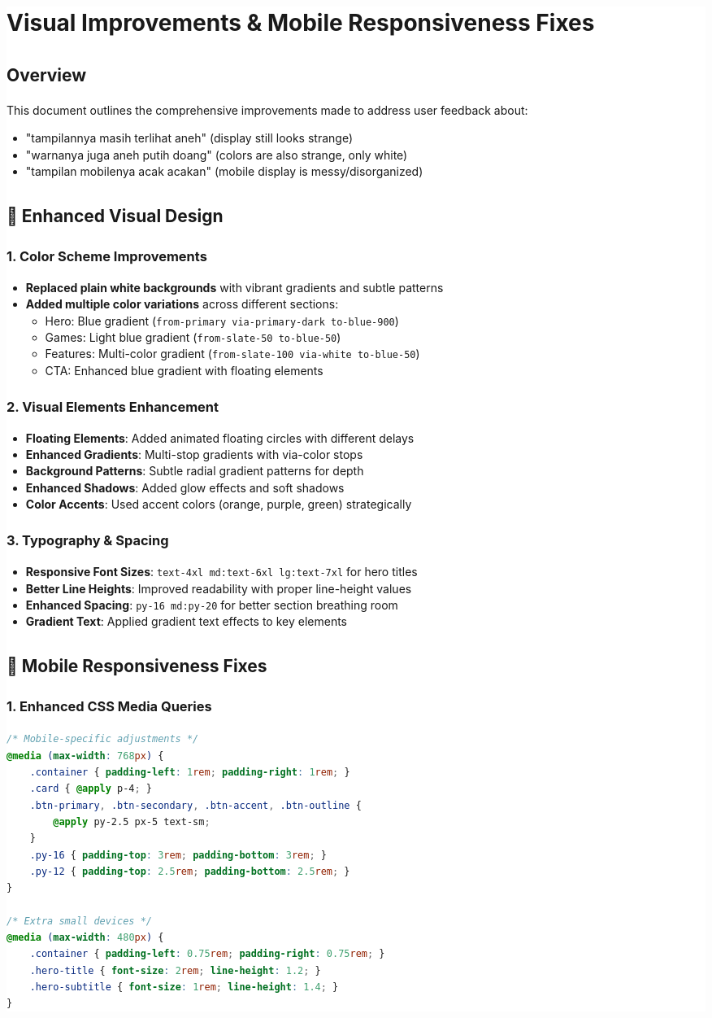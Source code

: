 # Visual Improvements & Mobile Responsiveness Fixes

## Overview
This document outlines the comprehensive improvements made to address user feedback about:
- "tampilannya masih terlihat aneh" (display still looks strange)
- "warnanya juga aneh putih doang" (colors are also strange, only white)
- "tampilan mobilenya acak acakan" (mobile display is messy/disorganized)

## 🎨 Enhanced Visual Design

### 1. Color Scheme Improvements
- **Replaced plain white backgrounds** with vibrant gradients and subtle patterns
- **Added multiple color variations** across different sections:
  - Hero: Blue gradient (`from-primary via-primary-dark to-blue-900`)
  - Games: Light blue gradient (`from-slate-50 to-blue-50`)
  - Features: Multi-color gradient (`from-slate-100 via-white to-blue-50`)
  - CTA: Enhanced blue gradient with floating elements

### 2. Visual Elements Enhancement
- **Floating Elements**: Added animated floating circles with different delays
- **Enhanced Gradients**: Multi-stop gradients with via-color stops
- **Background Patterns**: Subtle radial gradient patterns for depth
- **Enhanced Shadows**: Added glow effects and soft shadows
- **Color Accents**: Used accent colors (orange, purple, green) strategically

### 3. Typography & Spacing
- **Responsive Font Sizes**: `text-4xl md:text-6xl lg:text-7xl` for hero titles
- **Better Line Heights**: Improved readability with proper line-height values
- **Enhanced Spacing**: `py-16 md:py-20` for better section breathing room
- **Gradient Text**: Applied gradient text effects to key elements

## 📱 Mobile Responsiveness Fixes

### 1. Enhanced CSS Media Queries
```css
/* Mobile-specific adjustments */
@media (max-width: 768px) {
    .container { padding-left: 1rem; padding-right: 1rem; }
    .card { @apply p-4; }
    .btn-primary, .btn-secondary, .btn-accent, .btn-outline { 
        @apply py-2.5 px-5 text-sm; 
    }
    .py-16 { padding-top: 3rem; padding-bottom: 3rem; }
    .py-12 { padding-top: 2.5rem; padding-bottom: 2.5rem; }
}

/* Extra small devices */
@media (max-width: 480px) {
    .container { padding-left: 0.75rem; padding-right: 0.75rem; }
    .hero-title { font-size: 2rem; line-height: 1.2; }
    .hero-subtitle { font-size: 1rem; line-height: 1.4; }
}
```
